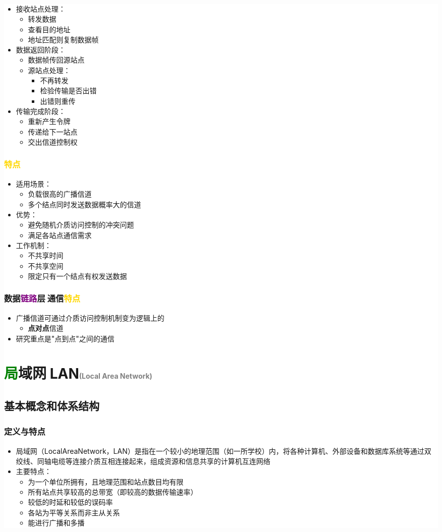   - 接收站点处理：
    - 转发数据
    - 查看目的地址
    - 地址匹配则复制数据帧
- 数据返回阶段：
  - 数据帧传回源站点
  - 源站点处理：
    - 不再转发
    - 检验传输是否出错
    - 出错则重传
- 传输完成阶段：
  - 重新产生令牌
  - 传递给下一站点
  - 交出信道控制权

###  <span style="color: Gold;">特点</span>
- 适用场景：
  - 负载很高的广播信道
  - 多个结点同时发送数据概率大的信道
- 优势：
  - 避免随机介质访问控制的冲突问题
  - 满足各站点通信需求
- 工作机制：
  - 不共享时间
  - 不共享空间
  - 限定只有一个结点有权发送数据

### 数据<span style="color: purple;">链路</span>层 通信<span style="color: Gold;">特点</span>
- 广播信道可通过介质访问控制机制变为逻辑上的
  - **点对点**信道
- 研究重点是"点到点"之间的通信


# <span style="color: green;">局</span>域网  LAN<span style="color: gray; font-size: 14px;">(Local Area Network)</span>

## 基本概念和体系结构  

### 定义与特点
- 局域网（LocalAreaNetwork，LAN）是指在一个较小的地理范围（如一所学校）内，将各种计算机、外部设备和数据库系统等通过双绞线、同轴电缆等连接介质互相连接起来，组成资源和信息共享的计算机互连网络
- 主要特点：
  - 为一个单位所拥有，且地理范围和站点数目均有限
  - 所有站点共享较高的总带宽（即较高的数据传输速率）
  - 较低的时延和较低的误码率
  - 各站为平等关系而非主从关系
  - 能进行广播和多播
